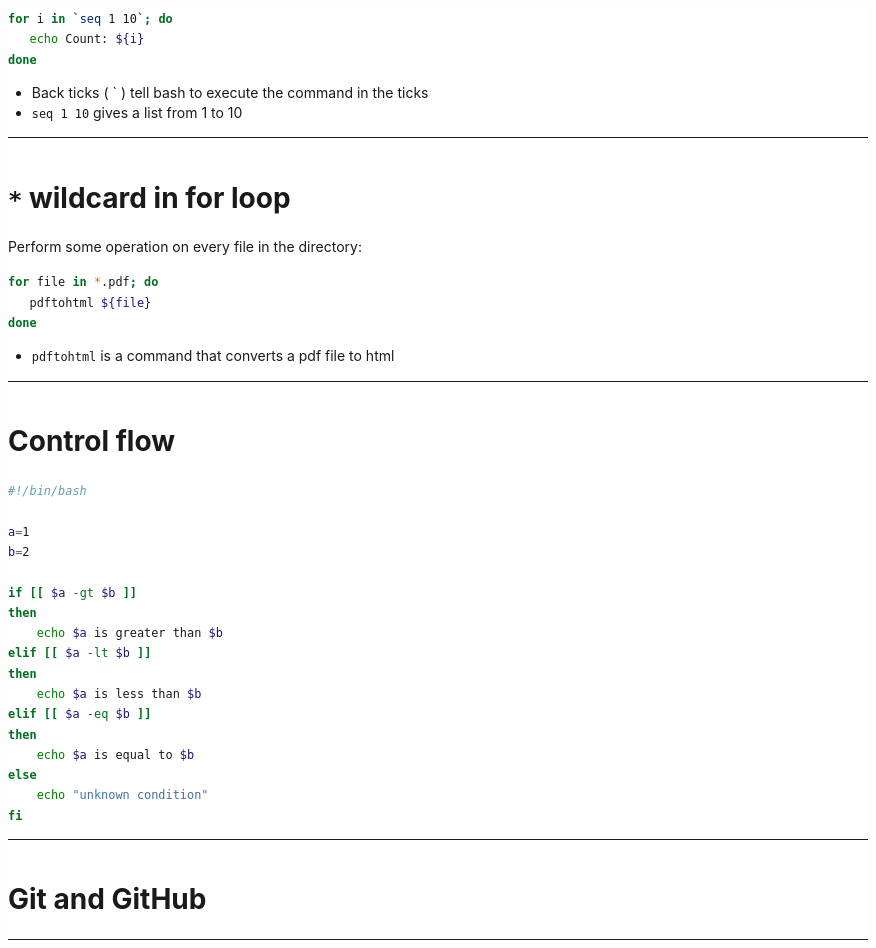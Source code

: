 ```bash
for i in `seq 1 10`; do
   echo Count: ${i}
done
```

- Back ticks ( ` ) tell bash to execute the command in the ticks
- `seq 1 10` gives a list from 1 to 10

---

# `*`  wildcard in for loop

Perform some operation on every file in the directory:

```bash
for file in *.pdf; do
   pdftohtml ${file}
done
```
- `pdftohtml` is a command that converts a pdf file to html

---

# Control flow

```bash
#!/bin/bash

a=1
b=2

if [[ $a -gt $b ]]
then
    echo $a is greater than $b
elif [[ $a -lt $b ]]
then
    echo $a is less than $b
elif [[ $a -eq $b ]]
then
    echo $a is equal to $b
else
    echo "unknown condition"
fi
```

---

# Git and GitHub

---
